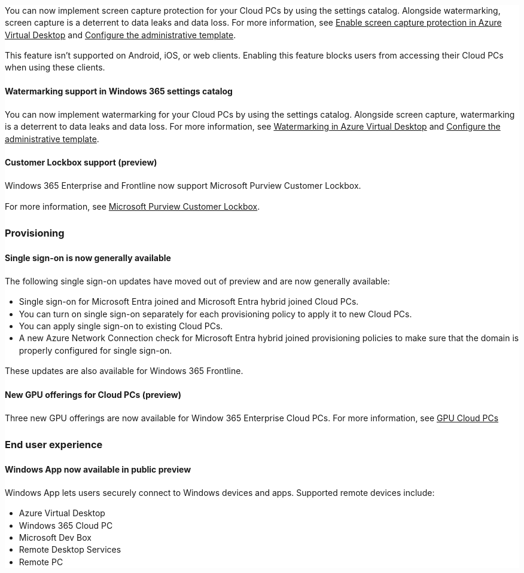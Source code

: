 You can now implement screen capture protection for your Cloud PCs by using the settings catalog. Alongside watermarking, screen capture is a deterrent to data leaks and data loss. For more information, see [Enable screen capture protection in Azure Virtual Desktop](/azure/virtual-desktop/screen-capture-protection) and [Configure the administrative template](/azure/virtual-desktop/administrative-template?tabs=intune#configure-the-administrative-template).

This feature isn’t supported on Android, iOS, or web clients. Enabling this feature blocks users from accessing their Cloud PCs when using these clients.

#### Watermarking support in Windows 365 settings catalog

You can now implement watermarking for your Cloud PCs by using the settings catalog. Alongside screen capture, watermarking is a deterrent to data leaks and data loss. For more information, see [Watermarking in Azure Virtual Desktop](/azure/virtual-desktop/watermarking) and [Configure the administrative template](/azure/virtual-desktop/administrative-template?tabs=intune#configure-the-administrative-template).

#### Customer Lockbox support (preview)

Windows 365 Enterprise and Frontline now support Microsoft Purview Customer Lockbox.

For more information, see [Microsoft Purview Customer Lockbox](/purview/customer-lockbox-requests).


### Provisioning

#### Single sign-on is now generally available

The following single sign-on updates have moved out of preview and are now generally available:

- Single sign-on for Microsoft Entra joined and Microsoft Entra hybrid joined Cloud PCs.
- You can turn on single sign-on separately for each provisioning policy to apply it to new Cloud PCs.
- You can apply single sign-on to existing Cloud PCs.
- A new Azure Network Connection check for Microsoft Entra hybrid joined provisioning policies to make sure that the domain is properly configured for single sign-on.

These updates are also available for Windows 365 Frontline.

#### New GPU offerings for Cloud PCs (preview)

Three new GPU offerings are now available for Window 365 Enterprise Cloud PCs. For more information, see [GPU Cloud PCs](gpu-cloud-pc.md)


### End user experience

#### Windows App now available in public preview

Windows App lets users securely connect to Windows devices and apps. Supported remote devices include:

- Azure Virtual Desktop
- Windows 365 Cloud PC
- Microsoft Dev Box
- Remote Desktop Services
- Remote PC
